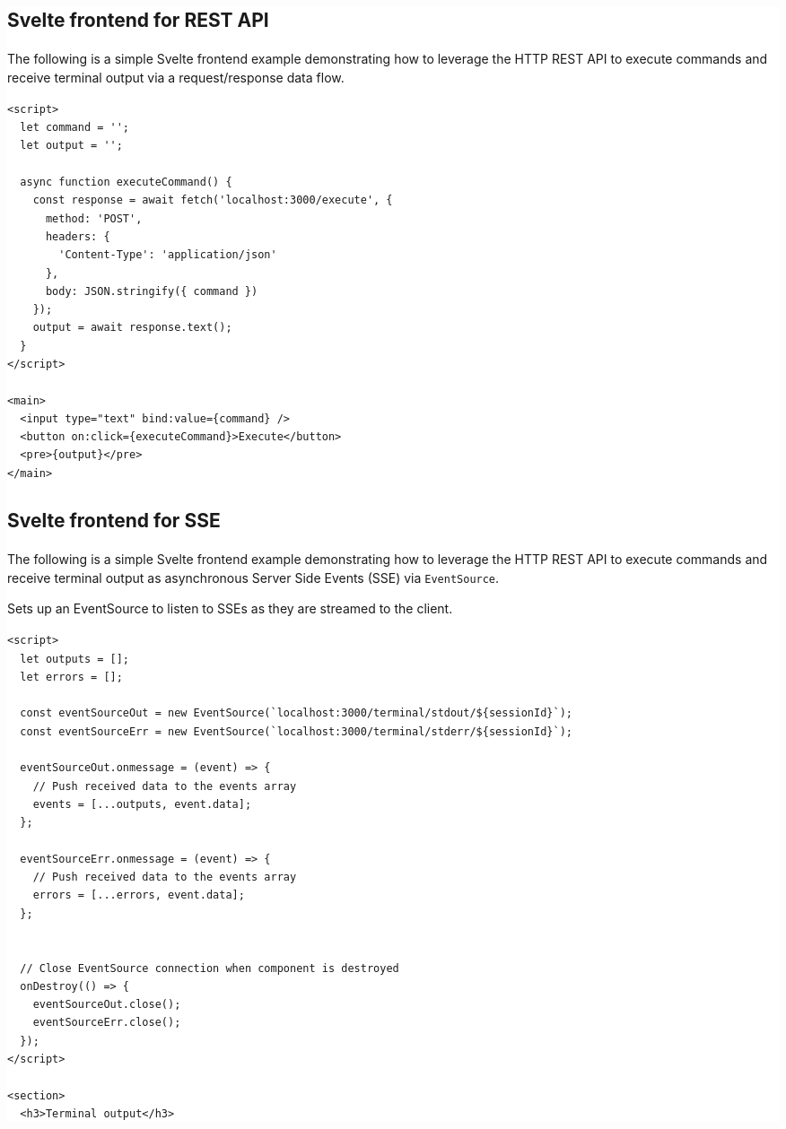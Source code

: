 ## Svelte frontend for REST API

The following is a simple Svelte frontend example demonstrating how to leverage the HTTP REST API to execute commands and receive terminal output via a request/response data flow.

```svelte
<script>
  let command = '';
  let output = '';

  async function executeCommand() {
    const response = await fetch('localhost:3000/execute', {
      method: 'POST',
      headers: {
        'Content-Type': 'application/json'
      },
      body: JSON.stringify({ command })
    });
    output = await response.text();
  }
</script>

<main>
  <input type="text" bind:value={command} />
  <button on:click={executeCommand}>Execute</button>
  <pre>{output}</pre>
</main>
```

## Svelte frontend for SSE

The following is a simple Svelte frontend example demonstrating how to leverage the HTTP REST API to execute commands and receive terminal output as asynchronous Server Side Events (SSE) via `EventSource`.

Sets up an EventSource to listen to SSEs as they are streamed to the client.

```svelte
<script>
  let outputs = [];
  let errors = [];

  const eventSourceOut = new EventSource(`localhost:3000/terminal/stdout/${sessionId}`);
  const eventSourceErr = new EventSource(`localhost:3000/terminal/stderr/${sessionId}`);

  eventSourceOut.onmessage = (event) => {
    // Push received data to the events array
    events = [...outputs, event.data];
  };

  eventSourceErr.onmessage = (event) => {
    // Push received data to the events array
    errors = [...errors, event.data];
  };


  // Close EventSource connection when component is destroyed
  onDestroy(() => {
    eventSourceOut.close();
    eventSourceErr.close();
  });
</script>

<section>
  <h3>Terminal output</h3>
```